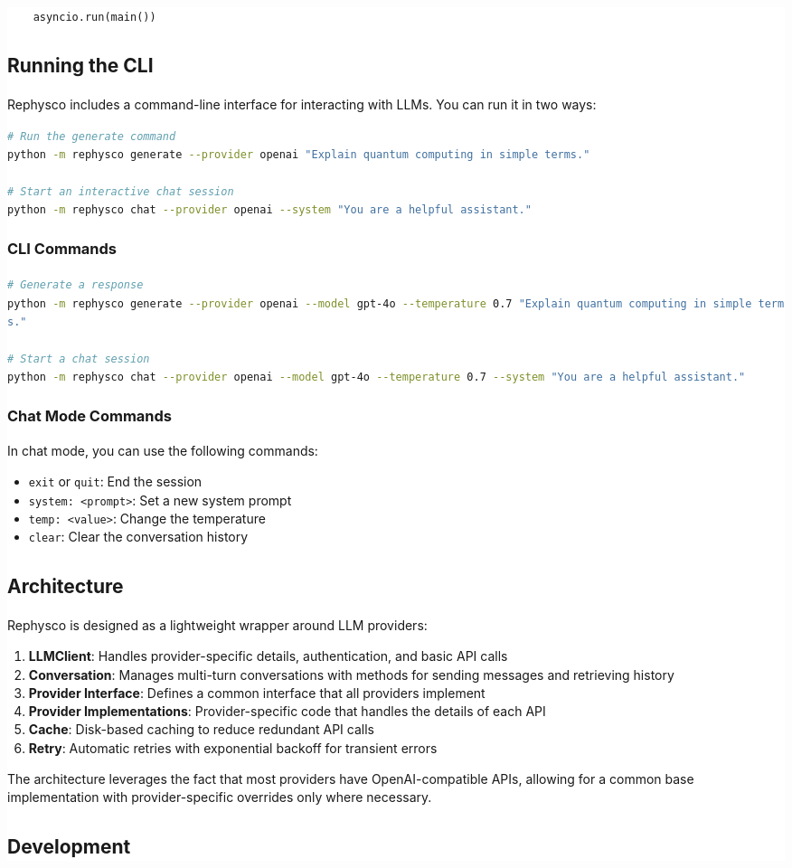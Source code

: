 ```python
    asyncio.run(main())
```

## Running the CLI

Rephysco includes a command-line interface for interacting with LLMs. You can run it in two ways:

```bash
# Run the generate command
python -m rephysco generate --provider openai "Explain quantum computing in simple terms."

# Start an interactive chat session
python -m rephysco chat --provider openai --system "You are a helpful assistant."
```

### CLI Commands

```bash
# Generate a response
python -m rephysco generate --provider openai --model gpt-4o --temperature 0.7 "Explain quantum computing in simple terms."

# Start a chat session
python -m rephysco chat --provider openai --model gpt-4o --temperature 0.7 --system "You are a helpful assistant."
```

### Chat Mode Commands

In chat mode, you can use the following commands:

- `exit` or `quit`: End the session
- `system: <prompt>`: Set a new system prompt
- `temp: <value>`: Change the temperature
- `clear`: Clear the conversation history

## Architecture

Rephysco is designed as a lightweight wrapper around LLM providers:

1. **LLMClient**: Handles provider-specific details, authentication, and basic API calls
2. **Conversation**: Manages multi-turn conversations with methods for sending messages and retrieving history
3. **Provider Interface**: Defines a common interface that all providers implement
4. **Provider Implementations**: Provider-specific code that handles the details of each API
5. **Cache**: Disk-based caching to reduce redundant API calls
6. **Retry**: Automatic retries with exponential backoff for transient errors

The architecture leverages the fact that most providers have OpenAI-compatible APIs, allowing for a common base implementation with provider-specific overrides only where necessary.

## Development
